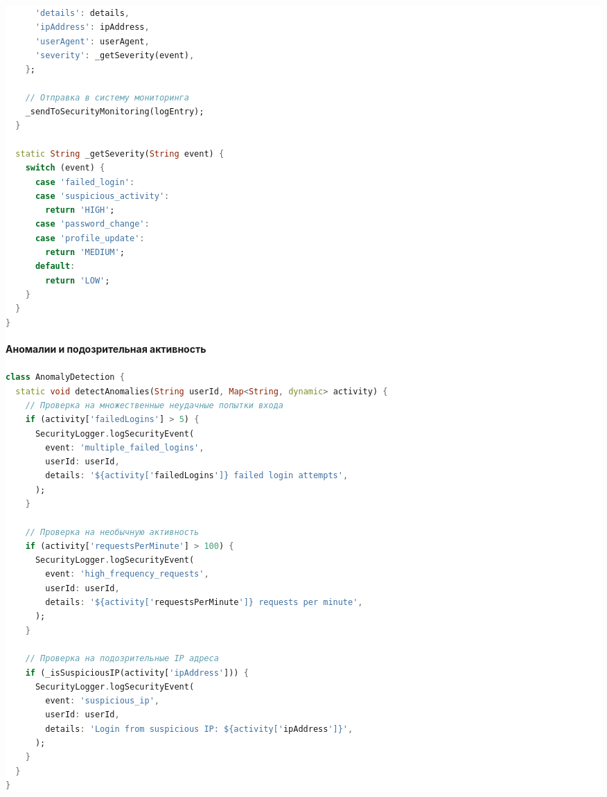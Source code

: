 ```dart
      'details': details,
      'ipAddress': ipAddress,
      'userAgent': userAgent,
      'severity': _getSeverity(event),
    };
    
    // Отправка в систему мониторинга
    _sendToSecurityMonitoring(logEntry);
  }
  
  static String _getSeverity(String event) {
    switch (event) {
      case 'failed_login':
      case 'suspicious_activity':
        return 'HIGH';
      case 'password_change':
      case 'profile_update':
        return 'MEDIUM';
      default:
        return 'LOW';
    }
  }
}
```

#### Аномалии и подозрительная активность
```dart
class AnomalyDetection {
  static void detectAnomalies(String userId, Map<String, dynamic> activity) {
    // Проверка на множественные неудачные попытки входа
    if (activity['failedLogins'] > 5) {
      SecurityLogger.logSecurityEvent(
        event: 'multiple_failed_logins',
        userId: userId,
        details: '${activity['failedLogins']} failed login attempts',
      );
    }
    
    // Проверка на необычную активность
    if (activity['requestsPerMinute'] > 100) {
      SecurityLogger.logSecurityEvent(
        event: 'high_frequency_requests',
        userId: userId,
        details: '${activity['requestsPerMinute']} requests per minute',
      );
    }
    
    // Проверка на подозрительные IP адреса
    if (_isSuspiciousIP(activity['ipAddress'])) {
      SecurityLogger.logSecurityEvent(
        event: 'suspicious_ip',
        userId: userId,
        details: 'Login from suspicious IP: ${activity['ipAddress']}',
      );
    }
  }
}
```
